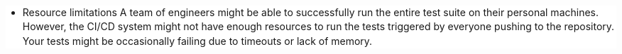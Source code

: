 - Resource limitations
  A team of engineers might be able to successfully run the entire test suite on their personal machines.
  However, the CI/CD system might not have enough resources to run the tests triggered by everyone pushing to the repository.
  Your tests might be occasionally failing due to timeouts or lack of memory.

